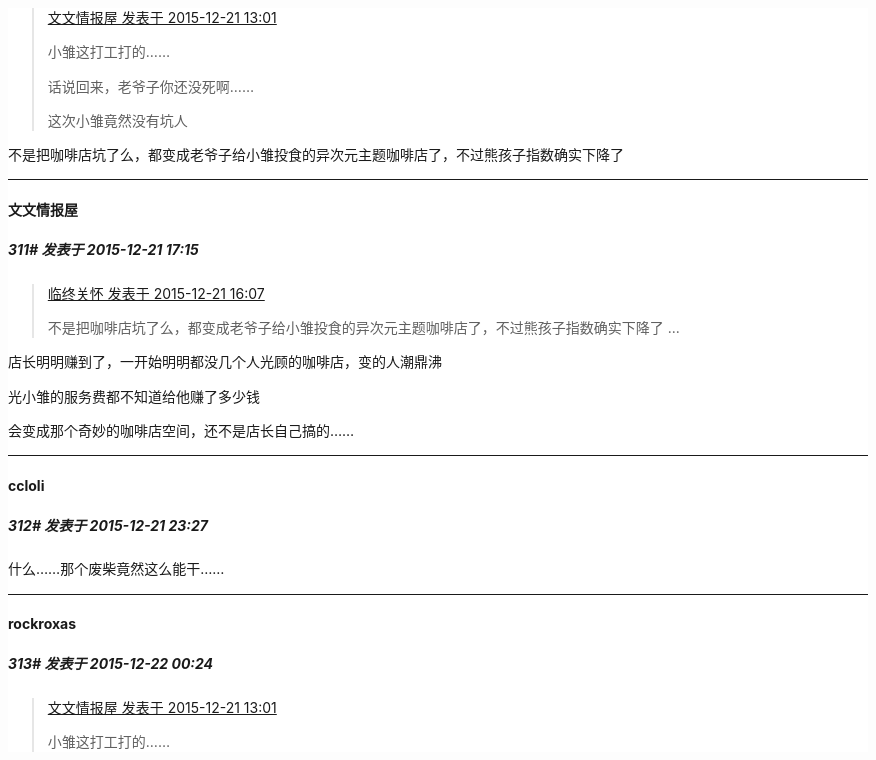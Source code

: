 

<blockquote><a href="httphttps://bbs.saraba1st.com/2b/forum.php?mod=redirect&amp;goto=findpost&amp;pid=31080791&amp;ptid=985037" target="_blank">文文情报屋 发表于 2015-12-21 13:01</a>

小雏这打工打的……

话说回来，老爷子你还没死啊……

这次小雏竟然没有坑人</blockquote>
不是把咖啡店坑了么，都变成老爷子给小雏投食的异次元主题咖啡店了，不过熊孩子指数确实下降了







-----

####  文文情报屋  
##### 311#       发表于 2015-12-21 17:15



<blockquote><a href="httphttps://bbs.saraba1st.com/2b/forum.php?mod=redirect&amp;goto=findpost&amp;pid=31082501&amp;ptid=985037" target="_blank">临终关怀 发表于 2015-12-21 16:07</a>

不是把咖啡店坑了么，都变成老爷子给小雏投食的异次元主题咖啡店了，不过熊孩子指数确实下降了 ...</blockquote>
店长明明赚到了，一开始明明都没几个人光顾的咖啡店，变的人潮鼎沸

光小雏的服务费都不知道给他赚了多少钱

会变成那个奇妙的咖啡店空间，还不是店长自己搞的……







-----

####  ccloli  
##### 312#       发表于 2015-12-21 23:27




什么……那个废柴竟然这么能干……







-----

####  rockroxas  
##### 313#       发表于 2015-12-22 00:24



<blockquote><a href="httphttps://bbs.saraba1st.com/2b/forum.php?mod=redirect&amp;goto=findpost&amp;pid=31080791&amp;ptid=985037" target="_blank">文文情报屋 发表于 2015-12-21 13:01</a>

小雏这打工打的……
